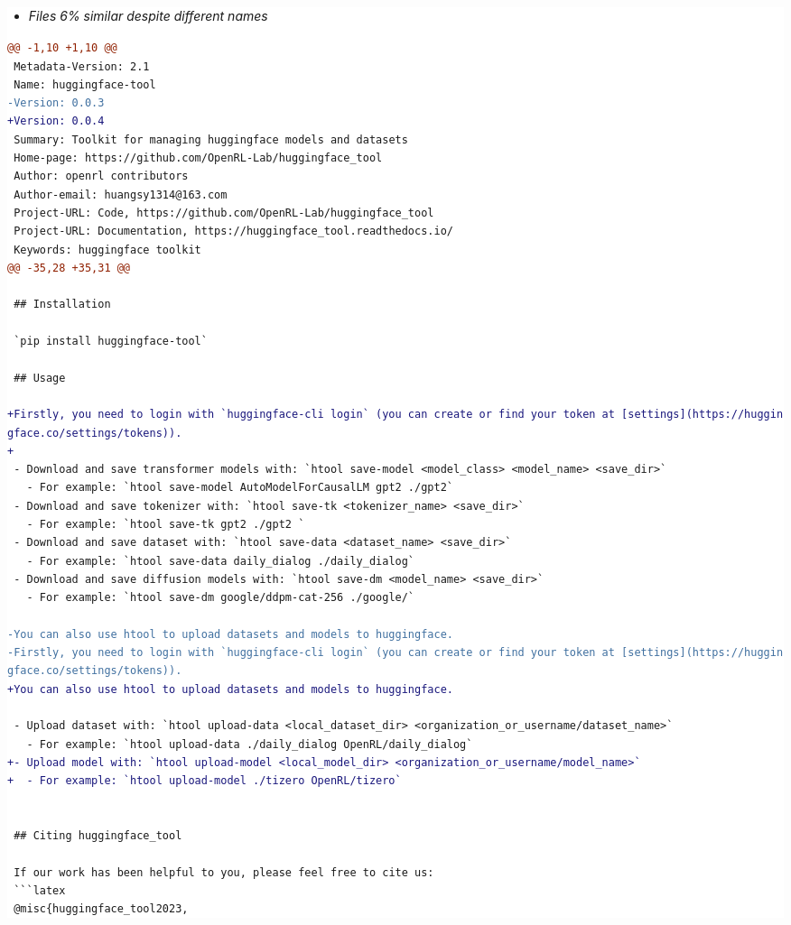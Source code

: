  * *Files 6% similar despite different names*

```diff
@@ -1,10 +1,10 @@
 Metadata-Version: 2.1
 Name: huggingface-tool
-Version: 0.0.3
+Version: 0.0.4
 Summary: Toolkit for managing huggingface models and datasets
 Home-page: https://github.com/OpenRL-Lab/huggingface_tool
 Author: openrl contributors
 Author-email: huangsy1314@163.com
 Project-URL: Code, https://github.com/OpenRL-Lab/huggingface_tool
 Project-URL: Documentation, https://huggingface_tool.readthedocs.io/
 Keywords: huggingface toolkit
@@ -35,28 +35,31 @@
 
 ## Installation
 
 `pip install huggingface-tool`
 
 ## Usage
 
+Firstly, you need to login with `huggingface-cli login` (you can create or find your token at [settings](https://huggingface.co/settings/tokens)).
+
 - Download and save transformer models with: `htool save-model <model_class> <model_name> <save_dir>`
   - For example: `htool save-model AutoModelForCausalLM gpt2 ./gpt2`
 - Download and save tokenizer with: `htool save-tk <tokenizer_name> <save_dir>`
   - For example: `htool save-tk gpt2 ./gpt2 `
 - Download and save dataset with: `htool save-data <dataset_name> <save_dir>`
   - For example: `htool save-data daily_dialog ./daily_dialog`
 - Download and save diffusion models with: `htool save-dm <model_name> <save_dir>`
   - For example: `htool save-dm google/ddpm-cat-256 ./google/`
 
-You can also use htool to upload datasets and models to huggingface. 
-Firstly, you need to login with `huggingface-cli login` (you can create or find your token at [settings](https://huggingface.co/settings/tokens)).
+You can also use htool to upload datasets and models to huggingface.
 
 - Upload dataset with: `htool upload-data <local_dataset_dir> <organization_or_username/dataset_name>`
   - For example: `htool upload-data ./daily_dialog OpenRL/daily_dialog`
+- Upload model with: `htool upload-model <local_model_dir> <organization_or_username/model_name>`
+  - For example: `htool upload-model ./tizero OpenRL/tizero`
 
 
 ## Citing huggingface_tool
 
 If our work has been helpful to you, please feel free to cite us:
 ```latex
 @misc{huggingface_tool2023,
```
